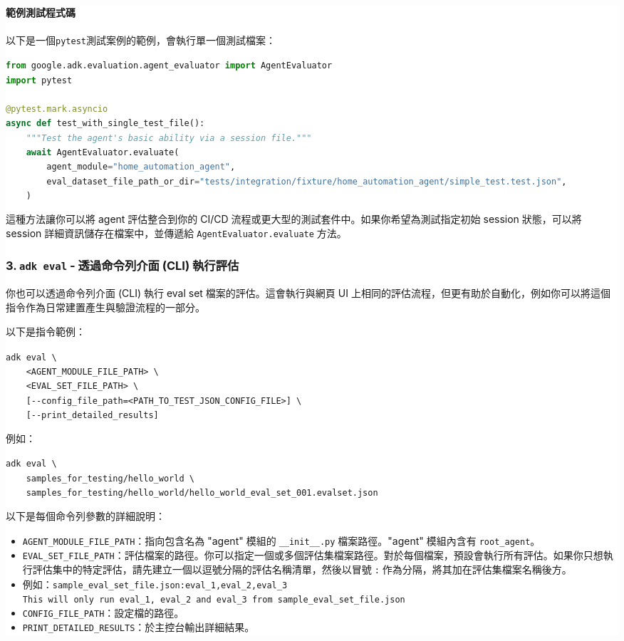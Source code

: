 #### 範例測試程式碼

以下是一個`pytest`測試案例的範例，會執行單一個測試檔案：

```py
from google.adk.evaluation.agent_evaluator import AgentEvaluator
import pytest

@pytest.mark.asyncio
async def test_with_single_test_file():
    """Test the agent's basic ability via a session file."""
    await AgentEvaluator.evaluate(
        agent_module="home_automation_agent",
        eval_dataset_file_path_or_dir="tests/integration/fixture/home_automation_agent/simple_test.test.json",
    )
```

這種方法讓你可以將 agent 評估整合到你的 CI/CD 流程或更大型的測試套件中。如果你希望為測試指定初始 session 狀態，可以將 session 詳細資訊儲存在檔案中，並傳遞給 `AgentEvaluator.evaluate` 方法。

### 3\. `adk eval` \- 透過命令列介面 (CLI) 執行評估

你也可以透過命令列介面 (CLI) 執行 eval set 檔案的評估。這會執行與網頁 UI 上相同的評估流程，但更有助於自動化，例如你可以將這個指令作為日常建置產生與驗證流程的一部分。

以下是指令範例：

```shell
adk eval \
    <AGENT_MODULE_FILE_PATH> \
    <EVAL_SET_FILE_PATH> \
    [--config_file_path=<PATH_TO_TEST_JSON_CONFIG_FILE>] \
    [--print_detailed_results]
```

例如：

```shell
adk eval \
    samples_for_testing/hello_world \
    samples_for_testing/hello_world/hello_world_eval_set_001.evalset.json
```

以下是每個命令列參數的詳細說明：

* `AGENT_MODULE_FILE_PATH`：指向包含名為 "agent" 模組的 `__init__.py` 檔案路徑。"agent" 模組內含有 `root_agent`。
* `EVAL_SET_FILE_PATH`：評估檔案的路徑。你可以指定一個或多個評估集檔案路徑。對於每個檔案，預設會執行所有評估。如果你只想執行評估集中的特定評估，請先建立一個以逗號分隔的評估名稱清單，然後以冒號 `:` 作為分隔，將其加在評估集檔案名稱後方。
* 例如：`sample_eval_set_file.json:eval_1,eval_2,eval_3`  
  `This will only run eval_1, eval_2 and eval_3 from sample_eval_set_file.json`  
* `CONFIG_FILE_PATH`：設定檔的路徑。
* `PRINT_DETAILED_RESULTS`：於主控台輸出詳細結果。
